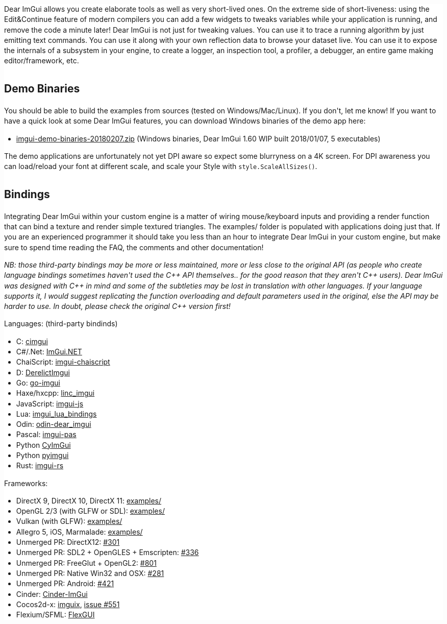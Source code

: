 Dear ImGui allows you create elaborate tools as well as very short-lived ones. On the extreme side of short-liveness: using the Edit&Continue feature of modern compilers you can add a few widgets to tweaks variables while your application is running, and remove the code a minute later! Dear ImGui is not just for tweaking values. You can use it to trace a running algorithm by just emitting text commands. You can use it along with your own reflection data to browse your dataset live. You can use it to expose the internals of a subsystem in your engine, to create a logger, an inspection tool, a profiler, a debugger, an entire game making editor/framework, etc.  

Demo Binaries
-------------

You should be able to build the examples from sources (tested on Windows/Mac/Linux). If you don't, let me know! If you want to have a quick look at some Dear ImGui features, you can download Windows binaries of the demo app here:
- [imgui-demo-binaries-20180207.zip](http://www.miracleworld.net/imgui/binaries/imgui-demo-binaries-20180207.zip) (Windows binaries, Dear ImGui 1.60 WIP built 2018/01/07, 5 executables)

The demo applications are unfortunately not yet DPI aware so expect some blurryness on a 4K screen. For DPI awareness you can load/reload your font at different scale, and scale your Style with `style.ScaleAllSizes()`.

Bindings
--------

Integrating Dear ImGui within your custom engine is a matter of wiring mouse/keyboard inputs and providing a render function that can bind a texture and render simple textured triangles. The examples/ folder is populated with applications doing just that. If you are an experienced programmer it should take you less than an hour to integrate Dear ImGui in your custom engine, but make sure to spend time reading the FAQ, the comments and other documentation!

_NB: those third-party bindings may be more or less maintained, more or less close to the original API (as people who create language bindings sometimes haven't used the C++ API themselves.. for the good reason that they aren't C++ users). Dear ImGui was designed with C++ in mind and some of the subtleties may be lost in translation with other languages. If your language supports it, I would suggest replicating the function overloading and default parameters used in the original, else the API may be harder to use. In doubt, please check the original C++ version first!_

Languages: (third-party bindinds)
- C: [cimgui](https://github.com/Extrawurst/cimgui)
- C#/.Net: [ImGui.NET](https://github.com/mellinoe/ImGui.NET)
- ChaiScript: [imgui-chaiscript](https://github.com/JuJuBoSc/imgui-chaiscript)
- D: [DerelictImgui](https://github.com/Extrawurst/DerelictImgui)
- Go: [go-imgui](https://github.com/Armored-Dragon/go-imgui)
- Haxe/hxcpp: [linc_imgui](https://github.com/Aidan63/linc_imgui)
- JavaScript: [imgui-js](https://github.com/flyover/imgui-js)
- Lua: [imgui_lua_bindings](https://github.com/patrickriordan/imgui_lua_bindings)
- Odin: [odin-dear_imgui](https://github.com/ThisDrunkDane/odin-dear_imgui)
- Pascal: [imgui-pas](https://github.com/dpethes/imgui-pas)
- Python [CyImGui](https://github.com/chromy/cyimgui)
- Python [pyimgui](https://github.com/swistakm/pyimgui)
- Rust: [imgui-rs](https://github.com/Gekkio/imgui-rs)

Frameworks:
- DirectX 9, DirectX 10, DirectX 11: [examples/](https://github.com/ocornut/imgui/tree/master/examples)
- OpenGL 2/3 (with GLFW or SDL): [examples/](https://github.com/ocornut/imgui/tree/master/examples)
- Vulkan (with GLFW): [examples/](https://github.com/ocornut/imgui/tree/master/examples)
- Allegro 5, iOS, Marmalade: [examples/](https://github.com/ocornut/imgui/tree/master/examples)
- Unmerged PR: DirectX12: [#301](https://github.com/ocornut/imgui/pull/301)
- Unmerged PR: SDL2 + OpenGLES + Emscripten: [#336](https://github.com/ocornut/imgui/pull/336)
- Unmerged PR: FreeGlut + OpenGL2: [#801](https://github.com/ocornut/imgui/pull/801)
- Unmerged PR: Native Win32 and OSX: [#281](https://github.com/ocornut/imgui/pull/281)
- Unmerged PR: Android: [#421](https://github.com/ocornut/imgui/pull/421)
- Cinder: [Cinder-ImGui](https://github.com/simongeilfus/Cinder-ImGui)
- Cocos2d-x: [imguix](https://github.com/c0i/imguix), [issue #551](https://github.com/ocornut/imgui/issues/551)
- Flexium/SFML: [FlexGUI](https://github.com/DXsmiley/FlexGUI)